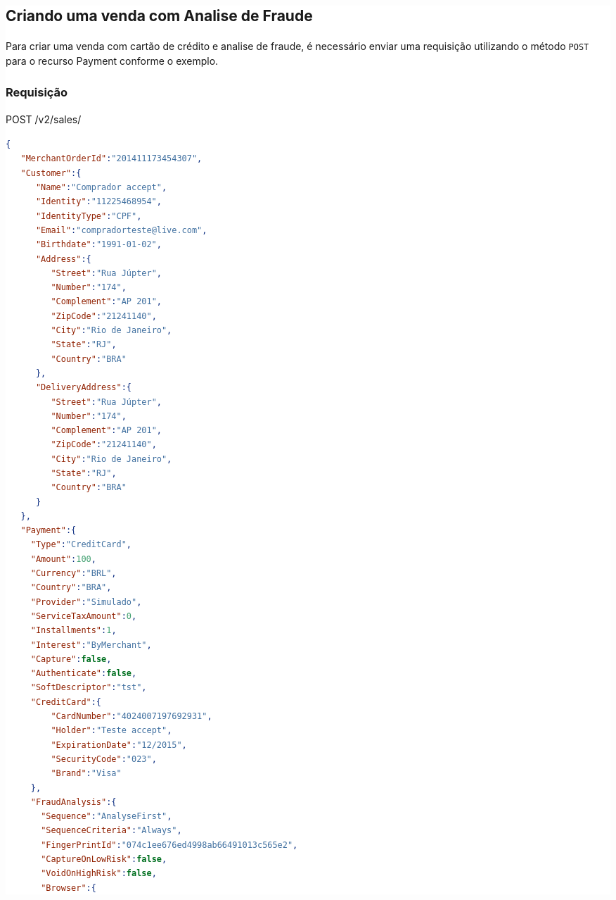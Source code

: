 ## Criando uma venda com Analise de Fraude

Para criar uma venda com cartão de crédito e analise de fraude, é necessário enviar uma requisição utilizando o método `POST` para o recurso Payment conforme o exemplo.

### Requisição

<aside class="request"><span class="method post">POST</span> <span class="endpoint">/v2/sales/</span></aside>

```json
{  
   "MerchantOrderId":"201411173454307",
   "Customer":{  
      "Name":"Comprador accept",    
      "Identity":"11225468954",
      "IdentityType":"CPF",
      "Email":"compradorteste@live.com",
      "Birthdate":"1991-01-02",
      "Address":{  
         "Street":"Rua Júpter",
         "Number":"174",
         "Complement":"AP 201",
         "ZipCode":"21241140",
         "City":"Rio de Janeiro",
         "State":"RJ",
         "Country":"BRA"
      },
      "DeliveryAddress":{  
         "Street":"Rua Júpter",
         "Number":"174",
         "Complement":"AP 201",
         "ZipCode":"21241140",
         "City":"Rio de Janeiro",
         "State":"RJ",
         "Country":"BRA"
      }
   },
   "Payment":{  
     "Type":"CreditCard",
     "Amount":100,
     "Currency":"BRL",
     "Country":"BRA",
     "Provider":"Simulado",
     "ServiceTaxAmount":0,
     "Installments":1,
     "Interest":"ByMerchant",
     "Capture":false,
     "Authenticate":false,
     "SoftDescriptor":"tst",
     "CreditCard":{  
         "CardNumber":"4024007197692931",
         "Holder":"Teste accept",
         "ExpirationDate":"12/2015",
         "SecurityCode":"023",
         "Brand":"Visa"
     },
     "FraudAnalysis":{
       "Sequence":"AnalyseFirst",
       "SequenceCriteria":"Always",
       "FingerPrintId":"074c1ee676ed4998ab66491013c565e2",    
       "CaptureOnLowRisk":false,
       "VoidOnHighRisk":false,
	   "Browser":{
```